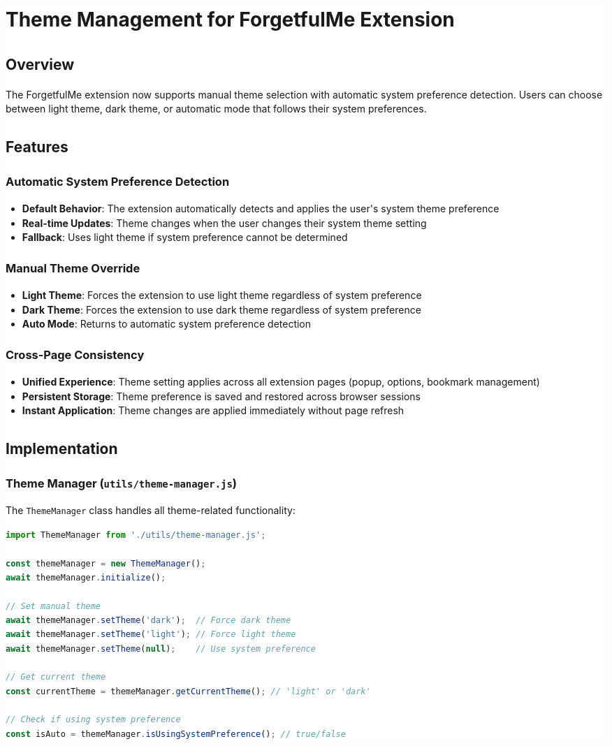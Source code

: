 # Theme Management for ForgetfulMe Extension

## Overview

The ForgetfulMe extension now supports manual theme selection with automatic system preference detection. Users can choose between light theme, dark theme, or automatic mode that follows their system preferences.

## Features

### Automatic System Preference Detection
- **Default Behavior**: The extension automatically detects and applies the user's system theme preference
- **Real-time Updates**: Theme changes when the user changes their system theme setting
- **Fallback**: Uses light theme if system preference cannot be determined

### Manual Theme Override
- **Light Theme**: Forces the extension to use light theme regardless of system preference
- **Dark Theme**: Forces the extension to use dark theme regardless of system preference
- **Auto Mode**: Returns to automatic system preference detection

### Cross-Page Consistency
- **Unified Experience**: Theme setting applies across all extension pages (popup, options, bookmark management)
- **Persistent Storage**: Theme preference is saved and restored across browser sessions
- **Instant Application**: Theme changes are applied immediately without page refresh

## Implementation

### Theme Manager (`utils/theme-manager.js`)

The `ThemeManager` class handles all theme-related functionality:

```javascript
import ThemeManager from './utils/theme-manager.js';

const themeManager = new ThemeManager();
await themeManager.initialize();

// Set manual theme
await themeManager.setTheme('dark');  // Force dark theme
await themeManager.setTheme('light'); // Force light theme
await themeManager.setTheme(null);    // Use system preference

// Get current theme
const currentTheme = themeManager.getCurrentTheme(); // 'light' or 'dark'

// Check if using system preference
const isAuto = themeManager.isUsingSystemPreference(); // true/false
```
